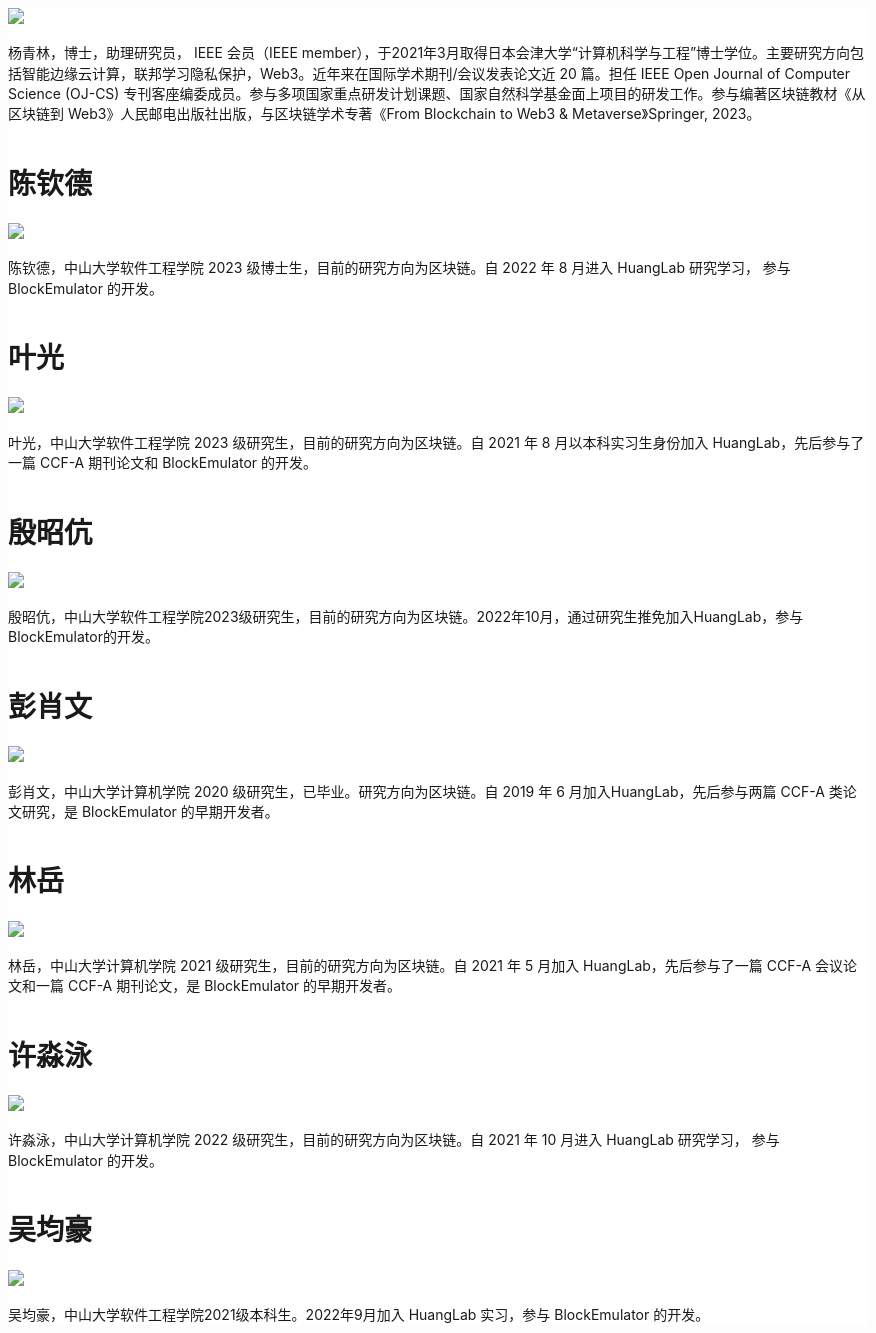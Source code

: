 <img src ="https://github.com/HuangLab-SYSU/block-emulator/blob/main/bios/qinglin.PNG" width=200>

杨青林，博士，助理研究员， IEEE 会员（IEEE member），于2021年3月取得日本会津大学“计算机科学与工程”博士学位。主要研究方向包括智能边缘云计算，联邦学习隐私保护，Web3。近年来在国际学术期刊/会议发表论文近 20 篇。担任 IEEE Open Journal of Computer Science (OJ-CS) 专刊客座编委成员。参与多项国家重点研发计划课题、国家自然科学基金面上项目的研发工作。参与编著区块链教材《从区块链到 Web3》人民邮电出版社出版，与区块链学术专著《From Blockchain to Web3 & Metaverse》Springer, 2023。

# 陈钦德

<img src ="https://github.com/HuangLab-SYSU/block-emulator/blob/main/bios/qinde.png" width=200>


陈钦德，中山大学软件工程学院 2023 级博士生，目前的研究方向为区块链。自 2022 年 8 月进入 HuangLab 研究学习， 参与 BlockEmulator 的开发。

# 叶光

<img src ="https://github.com/HuangLab-SYSU/block-emulator/blob/main/bios/yeguang.png" width=200>

叶光，中山大学软件工程学院 2023 级研究生，目前的研究方向为区块链。自 2021 年 8 月以本科实习生身份加入 HuangLab，先后参与了一篇 CCF-A 期刊论文和 BlockEmulator 的开发。

# 殷昭伉

<img src ="https://github.com/HuangLab-SYSU/block-emulator/blob/main/bios/zhaokang.png" width=200>

殷昭伉，中山大学软件工程学院2023级研究生，目前的研究方向为区块链。2022年10月，通过研究生推免加入HuangLab，参与 BlockEmulator的开发。


# 彭肖文

<img src ="https://github.com/HuangLab-SYSU/block-emulator/blob/main/bios/Xiaowen.jpg" width=200>

彭肖文，中山大学计算机学院 2020 级研究生，已毕业。研究方向为区块链。自 2019 年 6 月加入HuangLab，先后参与两篇 CCF-A 类论文研究，是 BlockEmulator 的早期开发者。

# 林岳

<img src ="https://github.com/HuangLab-SYSU/block-emulator/blob/main/bios/Linyue.png" width=200>

林岳，中山大学计算机学院 2021 级研究生，目前的研究方向为区块链。自 2021 年 5 月加入 HuangLab，先后参与了一篇 CCF-A 会议论文和一篇 CCF-A 期刊论文，是 BlockEmulator 的早期开发者。

# 许淼泳

<img src ="https://github.com/HuangLab-SYSU/block-emulator/blob/main/bios/MiaoYong.png" width=200>

许淼泳，中山大学计算机学院 2022 级研究生，目前的研究方向为区块链。自 2021 年 10 月进入 HuangLab 研究学习， 参与 BlockEmulator 的开发。

# 吴均豪

<img src ="https://github.com/HuangLab-SYSU/block-emulator/blob/main/bios/junhao.png" width=200>


吴均豪，中山大学软件工程学院2021级本科生。2022年9月加入 HuangLab 实习，参与 BlockEmulator 的开发。
